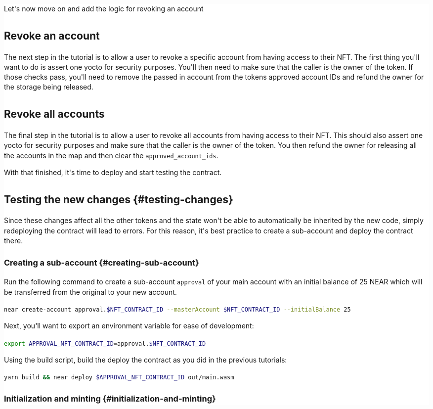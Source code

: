 <Github language="rust" start="98" end="125" url="https://github.com/near-examples/nft-tutorial/blob/5.approval/nft-contract/src/approval.rs" />

Let's now move on and add the logic for revoking an account

## Revoke an account

The next step in the tutorial is to allow a user to revoke a specific account from having access to their NFT. The first thing you'll want to do is assert one yocto for security purposes. You'll then need to make sure that the caller is the owner of the token. If those checks pass, you'll need to remove the passed in account from the tokens approved account IDs and refund the owner for the storage being released.

<Github language="rust" start="127" end="151" url="https://github.com/near-examples/nft-tutorial/blob/5.approval/nft-contract/src/approval.rs" />

## Revoke all accounts

The final step in the tutorial is to allow a user to revoke all accounts from having access to their NFT. This should also assert one yocto for security purposes and make sure that the caller is the owner of the token. You then refund the owner for releasing all the accounts in the map and then clear the `approved_account_ids`.

<Github language="rust" start="153" end="174" url="https://github.com/near-examples/nft-tutorial/blob/5.approval/nft-contract/src/approval.rs" />

With that finished, it's time to deploy and start testing the contract.

## Testing the new changes {#testing-changes}

Since these changes affect all the other tokens and the state won't be able to automatically be inherited by the new code, simply redeploying the contract will lead to errors. For this reason, it's best practice to create a sub-account and deploy the contract there.

### Creating a sub-account {#creating-sub-account}

Run the following command to create a sub-account `approval` of your main account with an initial balance of 25 NEAR which will be transferred from the original to your new account.

```bash
near create-account approval.$NFT_CONTRACT_ID --masterAccount $NFT_CONTRACT_ID --initialBalance 25
```

Next, you'll want to export an environment variable for ease of development:

```bash
export APPROVAL_NFT_CONTRACT_ID=approval.$NFT_CONTRACT_ID
```

Using the build script, build the deploy the contract as you did in the previous tutorials:

```bash
yarn build && near deploy $APPROVAL_NFT_CONTRACT_ID out/main.wasm
```

### Initialization and minting {#initialization-and-minting}
